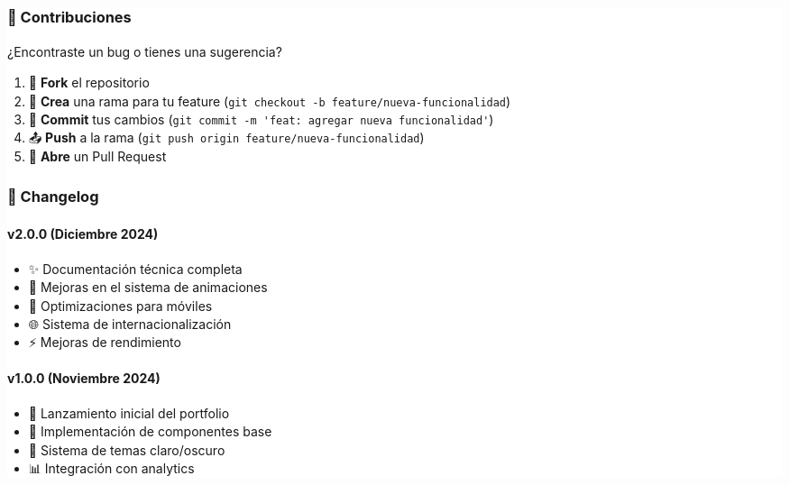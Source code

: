 ### 🤝 Contribuciones

¿Encontraste un bug o tienes una sugerencia? 

1. 🍴 **Fork** el repositorio
2. 🌿 **Crea** una rama para tu feature (`git checkout -b feature/nueva-funcionalidad`)
3. 💾 **Commit** tus cambios (`git commit -m 'feat: agregar nueva funcionalidad'`)
4. 📤 **Push** a la rama (`git push origin feature/nueva-funcionalidad`)
5. 🔄 **Abre** un Pull Request

### 📜 Changelog

#### v2.0.0 (Diciembre 2024)
- ✨ Documentación técnica completa
- 🎨 Mejoras en el sistema de animaciones
- 📱 Optimizaciones para móviles
- 🌐 Sistema de internacionalización
- ⚡ Mejoras de rendimiento

#### v1.0.0 (Noviembre 2024)
- 🚀 Lanzamiento inicial del portfolio
- 🎯 Implementación de componentes base
- 🎨 Sistema de temas claro/oscuro
- 📊 Integración con analytics